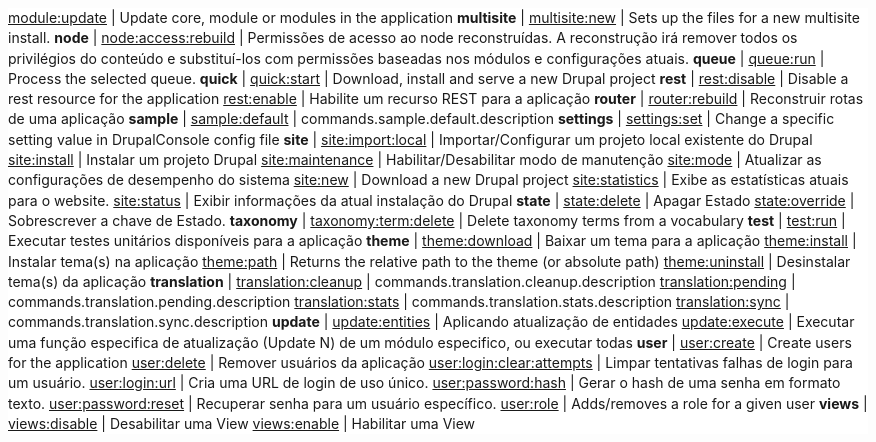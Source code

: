 [module:update](module-update.md) | Update core, module or modules in the application
**multisite**  |
[multisite:new](multisite-new.md) | Sets up the files for a new multisite install.
**node**  |
[node:access:rebuild](node-access-rebuild.md) | Permissões de acesso ao node reconstruídas. A reconstrução irá remover todos os privilégios do conteúdo e substituí-los com permissões baseadas nos módulos e configurações atuais.
**queue**  |
[queue:run](queue-run.md) | Process the selected queue.
**quick**  |
[quick:start](quick-start.md) | Download, install and serve a new Drupal project
**rest**  |
[rest:disable](rest-disable.md) | Disable a rest resource for the application
[rest:enable](rest-enable.md) | Habilite um recurso REST para a aplicação
**router**  |
[router:rebuild](router-rebuild.md) | Reconstruir rotas de uma aplicação
**sample**  |
[sample:default](sample-default.md) | commands.sample.default.description
**settings**  |
[settings:set](settings-set.md) | Change a specific setting value in DrupalConsole config file
**site**  |
[site:import:local](site-import-local.md) | Importar/Configurar um projeto local existente do Drupal
[site:install](site-install.md) | Instalar um projeto Drupal
[site:maintenance](site-maintenance.md) | Habilitar/Desabilitar modo de manutenção
[site:mode](site-mode.md) | Atualizar as configurações de desempenho do sistema
[site:new](site-new.md) | Download a new Drupal project
[site:statistics](site-statistics.md) | Exibe as estatísticas atuais para o website.
[site:status](site-status.md) | Exibir informações da atual instalação do Drupal
**state**  |
[state:delete](state-delete.md) | Apagar Estado
[state:override](state-override.md) | Sobrescrever a chave de Estado.
**taxonomy**  |
[taxonomy:term:delete](taxonomy-term-delete.md) | Delete taxonomy terms from a vocabulary
**test**  |
[test:run](test-run.md) | Executar testes unitários disponíveis para a aplicação
**theme**  |
[theme:download](theme-download.md) | Baixar um tema para a aplicação
[theme:install](theme-install.md) | Instalar tema(s) na aplicação
[theme:path](theme-path.md) | Returns the relative path to the theme (or absolute path)
[theme:uninstall](theme-uninstall.md) | Desinstalar tema(s) da aplicação
**translation**  |
[translation:cleanup](translation-cleanup.md) | commands.translation.cleanup.description
[translation:pending](translation-pending.md) | commands.translation.pending.description
[translation:stats](translation-stats.md) | commands.translation.stats.description
[translation:sync](translation-sync.md) | commands.translation.sync.description
**update**  |
[update:entities](update-entities.md) | Aplicando atualização de entidades
[update:execute](update-execute.md) | Executar uma função especifica de atualização (Update N) de um módulo especifico, ou executar todas
**user**  |
[user:create](user-create.md) | Create users for the application
[user:delete](user-delete.md) | Remover usuários da aplicação
[user:login:clear:attempts](user-login-clear-attempts.md) | Limpar tentativas falhas de login para um usuário.
[user:login:url](user-login-url.md) | Cria uma URL de login de uso único.
[user:password:hash](user-password-hash.md) | Gerar o hash de uma senha em formato texto.
[user:password:reset](user-password-reset.md) | Recuperar senha para um usuário específico.
[user:role](user-role.md) | Adds/removes a role for a given user
**views**  |
[views:disable](views-disable.md) | Desabilitar uma View
[views:enable](views-enable.md) | Habilitar uma View
